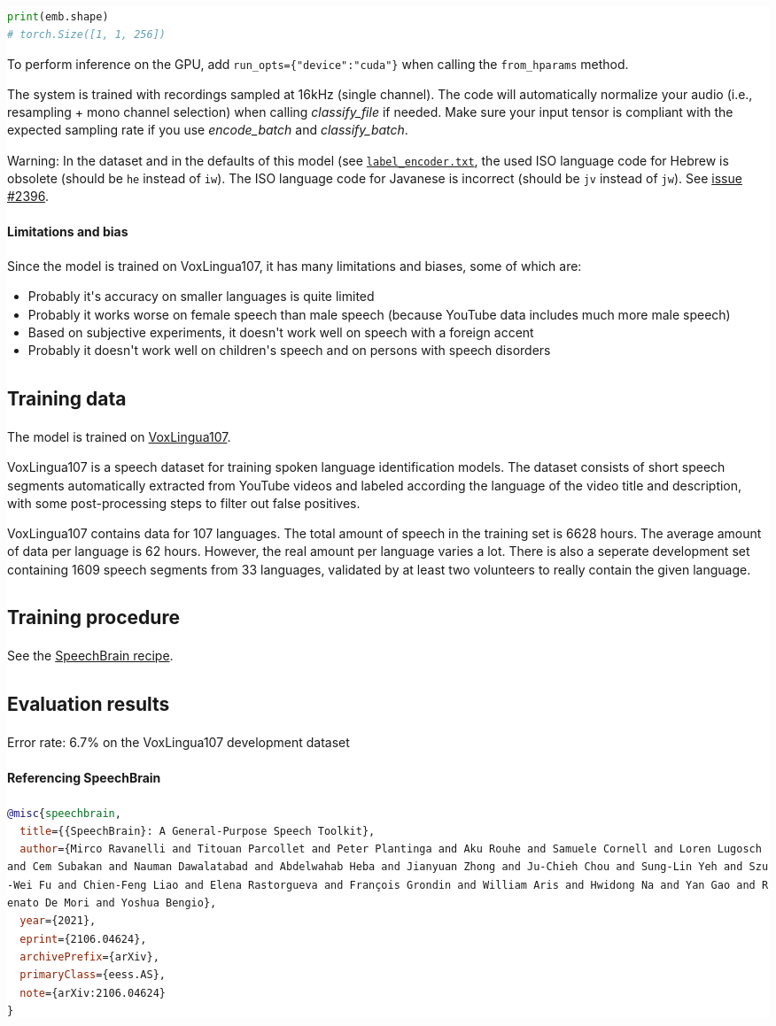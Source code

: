```python
print(emb.shape)
# torch.Size([1, 1, 256])
```
To perform inference on the GPU, add  `run_opts={"device":"cuda"}`  when calling the `from_hparams` method.

The system is trained with recordings sampled at 16kHz (single channel).
The code will automatically normalize your audio (i.e., resampling + mono channel selection) when calling *classify_file* if needed. Make sure your input tensor is compliant with the expected sampling rate if you use *encode_batch* and *classify_batch*.

Warning: In the dataset and in the defaults of this model (see [`label_encoder.txt`](label_encoder.txt), the used ISO language code for Hebrew is obsolete (should be `he` instead of `iw`). The ISO language code for Javanese is incorrect (should be `jv` instead of `jw`). See [issue #2396](https://github.com/speechbrain/speechbrain/issues/2396).

#### Limitations and bias

Since the model is trained on VoxLingua107, it has many limitations and biases, some of which are:

 - Probably it's accuracy on smaller languages  is quite limited
 - Probably it works worse on female speech than male speech (because YouTube data includes much more male speech)
 - Based on subjective experiments, it doesn't work well on speech with a foreign accent
 - Probably it doesn't work well on children's speech and on persons with speech disorders


## Training data

The model is trained on [VoxLingua107](http://bark.phon.ioc.ee/voxlingua107/).

VoxLingua107 is a speech dataset for training spoken language identification models. 
The dataset consists of short speech segments automatically extracted from YouTube videos and labeled according the language of the video title and description, with some post-processing steps to filter out false positives.

VoxLingua107 contains data for 107 languages. The total amount of speech in the training set is 6628 hours. 
The average amount of data per language is 62 hours. However, the real amount per language varies a lot. There is also a seperate development set containing 1609 speech segments from 33 languages, validated by at least two volunteers to really contain the given language.

## Training procedure

See the [SpeechBrain recipe](https://github.com/speechbrain/speechbrain/tree/voxlingua107/recipes/VoxLingua107/lang_id).

## Evaluation results

Error rate: 6.7% on the VoxLingua107 development dataset

#### Referencing SpeechBrain
```bibtex
@misc{speechbrain,
  title={{SpeechBrain}: A General-Purpose Speech Toolkit},
  author={Mirco Ravanelli and Titouan Parcollet and Peter Plantinga and Aku Rouhe and Samuele Cornell and Loren Lugosch and Cem Subakan and Nauman Dawalatabad and Abdelwahab Heba and Jianyuan Zhong and Ju-Chieh Chou and Sung-Lin Yeh and Szu-Wei Fu and Chien-Feng Liao and Elena Rastorgueva and François Grondin and William Aris and Hwidong Na and Yan Gao and Renato De Mori and Yoshua Bengio},
  year={2021},
  eprint={2106.04624},
  archivePrefix={arXiv},
  primaryClass={eess.AS},
  note={arXiv:2106.04624}
}
```